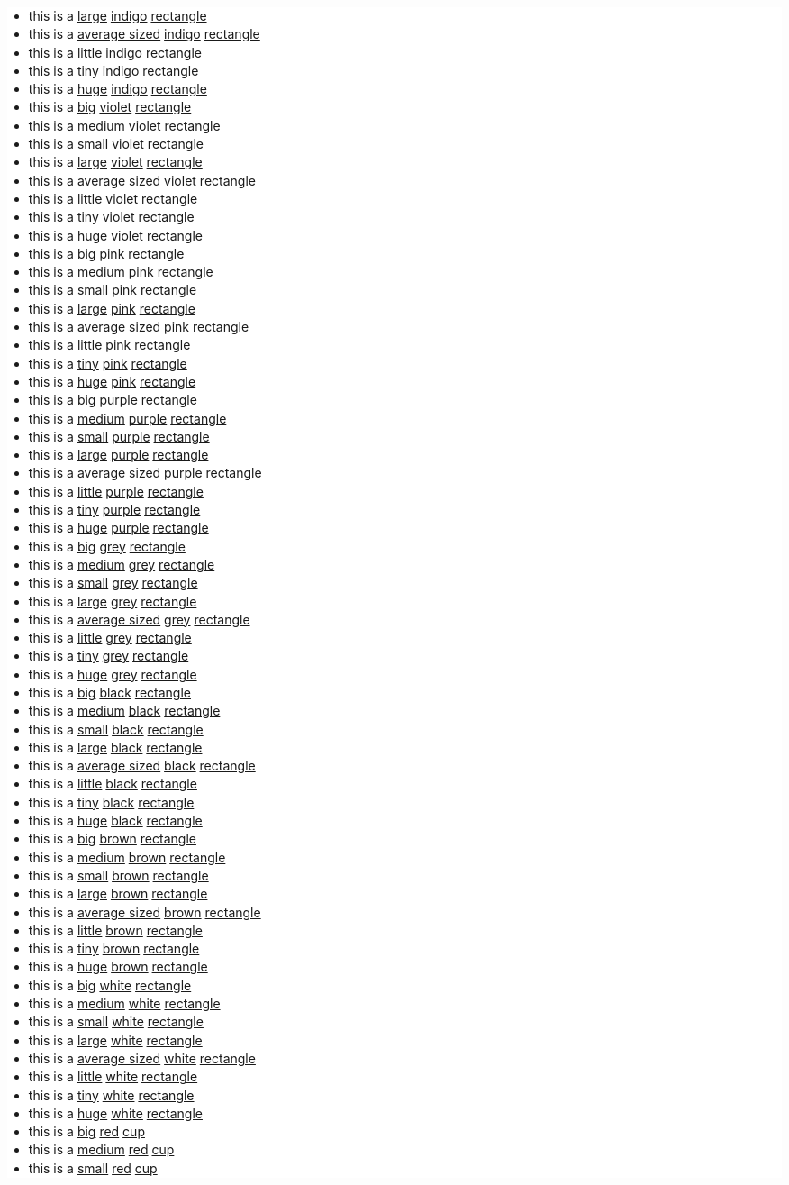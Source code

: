   - this is a [large](size:big) [indigo](colour:purple) [rectangle](object:rectangle)
  - this is a [average sized](size:medium) [indigo](colour:purple) [rectangle](object:rectangle)
  - this is a [little](size:small) [indigo](colour:purple) [rectangle](object:rectangle)
  - this is a [tiny](size:small) [indigo](colour:purple) [rectangle](object:rectangle)
  - this is a [huge](size:big) [indigo](colour:purple) [rectangle](object:rectangle)
  - this is a [big](size:big) [violet](colour:pink) [rectangle](object:rectangle)
  - this is a [medium](size:medium) [violet](colour:pink) [rectangle](object:rectangle)
  - this is a [small](size:small) [violet](colour:pink) [rectangle](object:rectangle)
  - this is a [large](size:big) [violet](colour:pink) [rectangle](object:rectangle)
  - this is a [average sized](size:medium) [violet](colour:pink) [rectangle](object:rectangle)
  - this is a [little](size:small) [violet](colour:pink) [rectangle](object:rectangle)
  - this is a [tiny](size:small) [violet](colour:pink) [rectangle](object:rectangle)
  - this is a [huge](size:big) [violet](colour:pink) [rectangle](object:rectangle)
  - this is a [big](size:big) [pink](colour:pink) [rectangle](object:rectangle)
  - this is a [medium](size:medium) [pink](colour:pink) [rectangle](object:rectangle)
  - this is a [small](size:small) [pink](colour:pink) [rectangle](object:rectangle)
  - this is a [large](size:big) [pink](colour:pink) [rectangle](object:rectangle)
  - this is a [average sized](size:medium) [pink](colour:pink) [rectangle](object:rectangle)
  - this is a [little](size:small) [pink](colour:pink) [rectangle](object:rectangle)
  - this is a [tiny](size:small) [pink](colour:pink) [rectangle](object:rectangle)
  - this is a [huge](size:big) [pink](colour:pink) [rectangle](object:rectangle)
  - this is a [big](size:big) [purple](colour:purple) [rectangle](object:rectangle)
  - this is a [medium](size:medium) [purple](colour:purple) [rectangle](object:rectangle)
  - this is a [small](size:small) [purple](colour:purple) [rectangle](object:rectangle)
  - this is a [large](size:big) [purple](colour:purple) [rectangle](object:rectangle)
  - this is a [average sized](size:medium) [purple](colour:purple) [rectangle](object:rectangle)
  - this is a [little](size:small) [purple](colour:purple) [rectangle](object:rectangle)
  - this is a [tiny](size:small) [purple](colour:purple) [rectangle](object:rectangle)
  - this is a [huge](size:big) [purple](colour:purple) [rectangle](object:rectangle)
  - this is a [big](size:big) [grey](colour:grey) [rectangle](object:rectangle)
  - this is a [medium](size:medium) [grey](colour:grey) [rectangle](object:rectangle)
  - this is a [small](size:small) [grey](colour:grey) [rectangle](object:rectangle)
  - this is a [large](size:big) [grey](colour:grey) [rectangle](object:rectangle)
  - this is a [average sized](size:medium) [grey](colour:grey) [rectangle](object:rectangle)
  - this is a [little](size:small) [grey](colour:grey) [rectangle](object:rectangle)
  - this is a [tiny](size:small) [grey](colour:grey) [rectangle](object:rectangle)
  - this is a [huge](size:big) [grey](colour:grey) [rectangle](object:rectangle)
  - this is a [big](size:big) [black](colour:black) [rectangle](object:rectangle)
  - this is a [medium](size:medium) [black](colour:black) [rectangle](object:rectangle)
  - this is a [small](size:small) [black](colour:black) [rectangle](object:rectangle)
  - this is a [large](size:big) [black](colour:black) [rectangle](object:rectangle)
  - this is a [average sized](size:medium) [black](colour:black) [rectangle](object:rectangle)
  - this is a [little](size:small) [black](colour:black) [rectangle](object:rectangle)
  - this is a [tiny](size:small) [black](colour:black) [rectangle](object:rectangle)
  - this is a [huge](size:big) [black](colour:black) [rectangle](object:rectangle)
  - this is a [big](size:big) [brown](colour:brown) [rectangle](object:rectangle)
  - this is a [medium](size:medium) [brown](colour:brown) [rectangle](object:rectangle)
  - this is a [small](size:small) [brown](colour:brown) [rectangle](object:rectangle)
  - this is a [large](size:big) [brown](colour:brown) [rectangle](object:rectangle)
  - this is a [average sized](size:medium) [brown](colour:brown) [rectangle](object:rectangle)
  - this is a [little](size:small) [brown](colour:brown) [rectangle](object:rectangle)
  - this is a [tiny](size:small) [brown](colour:brown) [rectangle](object:rectangle)
  - this is a [huge](size:big) [brown](colour:brown) [rectangle](object:rectangle)
  - this is a [big](size:big) [white](colour:white) [rectangle](object:rectangle)
  - this is a [medium](size:medium) [white](colour:white) [rectangle](object:rectangle)
  - this is a [small](size:small) [white](colour:white) [rectangle](object:rectangle)
  - this is a [large](size:big) [white](colour:white) [rectangle](object:rectangle)
  - this is a [average sized](size:medium) [white](colour:white) [rectangle](object:rectangle)
  - this is a [little](size:small) [white](colour:white) [rectangle](object:rectangle)
  - this is a [tiny](size:small) [white](colour:white) [rectangle](object:rectangle)
  - this is a [huge](size:big) [white](colour:white) [rectangle](object:rectangle)
  - this is a [big](size:big) [red](colour:red) [cup](object:cup)
  - this is a [medium](size:medium) [red](colour:red) [cup](object:cup)
  - this is a [small](size:small) [red](colour:red) [cup](object:cup)